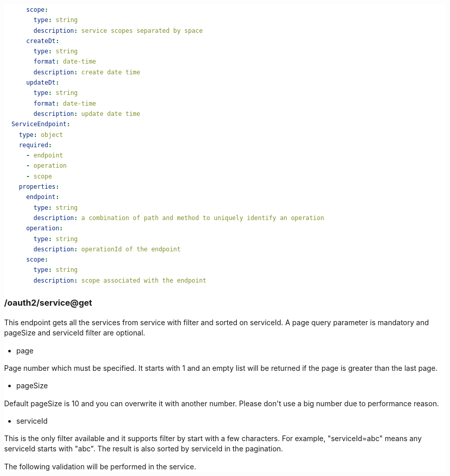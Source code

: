 ```yaml
      scope:
        type: string
        description: service scopes separated by space
      createDt:
        type: string
        format: date-time
        description: create date time
      updateDt:
        type: string
        format: date-time
        description: update date time
  ServiceEndpoint:
    type: object
    required:
      - endpoint
      - operation
      - scope
    properties:
      endpoint:
        type: string
        description: a combination of path and method to uniquely identify an operation
      operation:
        type: string
        description: operationId of the endpoint
      scope:
        type: string
        description: scope associated with the endpoint

```

### /oauth2/service@get

This endpoint gets all the services from service with filter and sorted on 
serviceId. A page query parameter is mandatory and pageSize and serviceId filter
are optional.

* page 

Page number which must be specified. It starts with 1 and an empty list will
be returned if the page is greater than the last page.

* pageSize

Default pageSize is 10 and you can overwrite it with another number. Please don't
use a big number due to performance reason. 

* serviceId

This is the only filter available and it supports filter by start with a few characters.
For example, "serviceId=abc" means any serviceId starts with "abc". The result is also
sorted by serviceId in the pagination. 


The following validation will be performed in the service.
